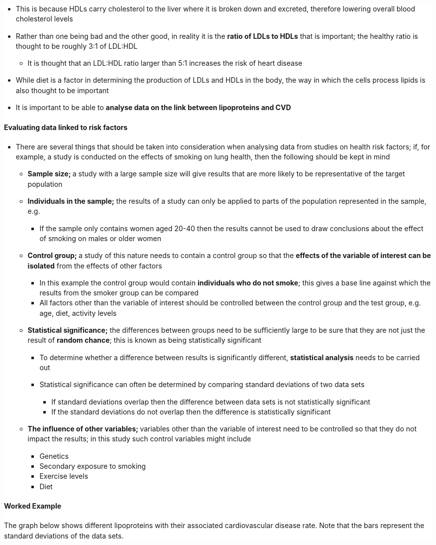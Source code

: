   + This is because HDLs carry cholesterol to the liver where it is broken down and excreted, therefore lowering overall blood cholesterol levels
* Rather than one being bad and the other good, in reality it is the <b>ratio of LDLs to HDLs</b> that is important; the healthy ratio is thought to be roughly 3:1 of LDL:HDL

  + It is thought that an LDL:HDL ratio larger than 5:1 increases the risk of heart disease
* While diet is a factor in determining the production of LDLs and HDLs in the body, the way in which the cells process lipids is also thought to be important
* It is important to be able to <b>analyse data on the link between lipoproteins and CVD</b>

#### Evaluating data linked to risk factors

* There are several things that should be taken into consideration when analysing data from studies on health risk factors; if, for example, a study is conducted on the effects of smoking on lung health, then the following should be kept in mind

  + <b>Sample size; </b>a study with a large sample size will give results that are more likely to be representative of the target population
  + <b>Individuals in the sample;</b> the results of a study can only be applied to parts of the population represented in the sample, e.g.

    - If the sample only contains women aged 20-40 then the results cannot be used to draw conclusions about the effect of smoking on males or older women
  + <b>Control group; </b>a study of this nature needs to contain a control group so that the <b>effects of the variable of interest can be isolated</b> from the effects of other factors

    - In this example the control group would contain <b>individuals who do not smoke</b>; this gives a base line against which the results from the smoker group can be compared
    - All factors other than the variable of interest should be controlled between the control group and the test group, e.g. age, diet, activity levels
  + <b>Statistical significance;</b> the differences between groups need to be sufficiently large to be sure that they are not just the result of <b>random chance</b>; this is known as being statistically significant

    - To determine whether a difference between results is significantly different, <b>statistical analysis</b> needs to be carried out
    - Statistical significance can often be determined by comparing standard deviations of two data sets

      * If standard deviations overlap then the difference between data sets is not statistically significant
      * If the standard deviations do not overlap then the difference is statistically significant
  + <b>The influence of other variables; </b>variables other than the variable of interest need to be controlled so that they do not impact the results; in this study such control variables might include

    - Genetics
    - Secondary exposure to smoking
    - Exercise levels
    - Diet

#### Worked Example

The graph below shows different lipoproteins with their associated cardiovascular disease rate. Note that the bars represent the standard deviations of the data sets.
